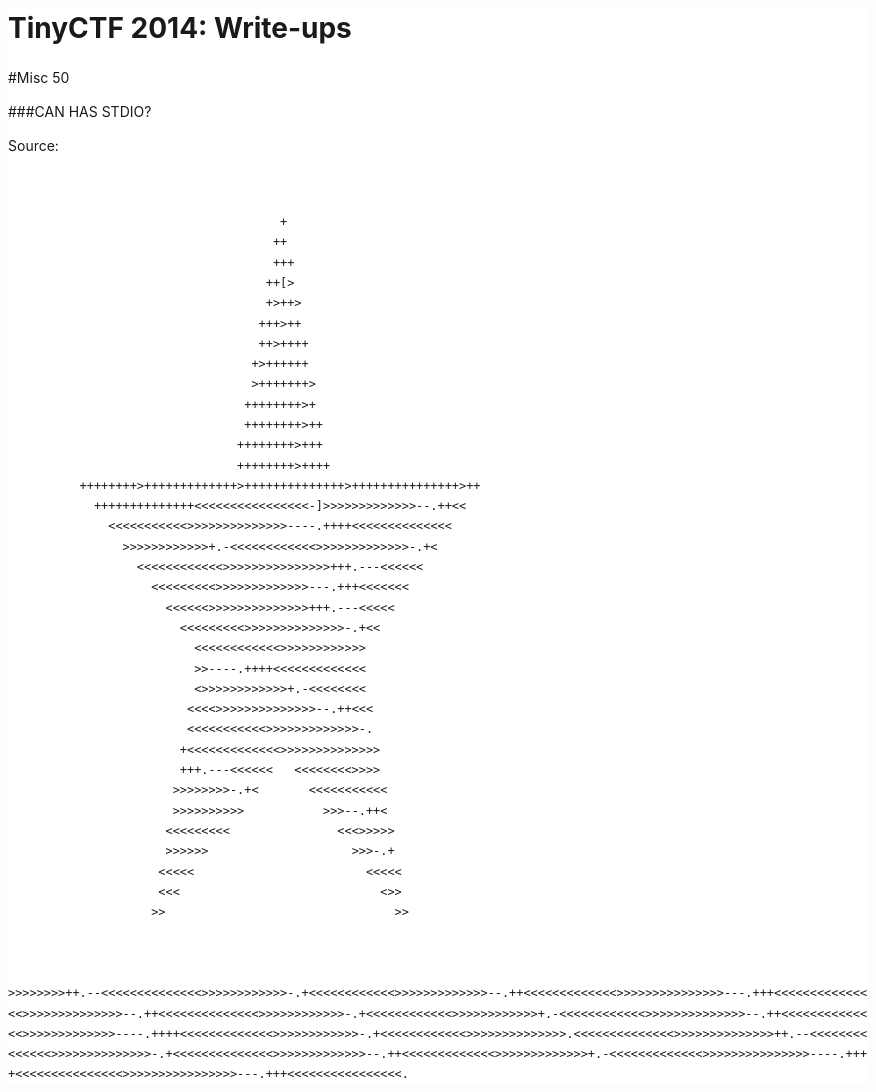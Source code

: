 TinyCTF 2014: Write-ups
==================

#Misc 50

###CAN HAS STDIO?

Source:

```brainfuck


                                      +
                                     ++
                                     +++
                                    ++[>
                                    +>++>
                                   +++>++
                                   ++>++++
                                  +>++++++
                                  >+++++++>
                                 ++++++++>+
                                 ++++++++>++
                                ++++++++>+++
                                ++++++++>++++
          ++++++++>+++++++++++++>++++++++++++++>+++++++++++++++>++
            ++++++++++++++<<<<<<<<<<<<<<<<-]>>>>>>>>>>>>>--.++<<
              <<<<<<<<<<<>>>>>>>>>>>>>>----.++++<<<<<<<<<<<<<<
                >>>>>>>>>>>>+.-<<<<<<<<<<<<>>>>>>>>>>>>>-.+<
                  <<<<<<<<<<<<>>>>>>>>>>>>>>>+++.---<<<<<<
                    <<<<<<<<<>>>>>>>>>>>>>---.+++<<<<<<<
                      <<<<<<>>>>>>>>>>>>>>+++.---<<<<<
                        <<<<<<<<<>>>>>>>>>>>>>>-.+<<
                          <<<<<<<<<<<<>>>>>>>>>>>>
                          >>----.++++<<<<<<<<<<<<<
                          <>>>>>>>>>>>>+.-<<<<<<<<
                         <<<<>>>>>>>>>>>>>>--.++<<<
                         <<<<<<<<<<<>>>>>>>>>>>>>-.
                        +<<<<<<<<<<<<<>>>>>>>>>>>>>>
                        +++.---<<<<<<   <<<<<<<<>>>>
                       >>>>>>>>-.+<       <<<<<<<<<<<
                       >>>>>>>>>>           >>>--.++<
                      <<<<<<<<<               <<<>>>>>
                      >>>>>>                    >>>-.+
                     <<<<<                        <<<<<
                     <<<                            <>>
                    >>                                >>



>>>>>>>>++.--<<<<<<<<<<<<<<>>>>>>>>>>>>-.+<<<<<<<<<<<<>>>>>>>>>>>>>--.++<<<<<<<<<<<<<>>>>>>>>>>>>>>>---.+++<<<<<<<<<<<<<<<>>>>>>>>>>>>>>--.++<<<<<<<<<<<<<<>>>>>>>>>>>>-.+<<<<<<<<<<<<>>>>>>>>>>>>+.-<<<<<<<<<<<<>>>>>>>>>>>>>>--.++<<<<<<<<<<<<<<>>>>>>>>>>>>>----.++++<<<<<<<<<<<<<>>>>>>>>>>>>-.+<<<<<<<<<<<<>>>>>>>>>>>>>>.<<<<<<<<<<<<<<>>>>>>>>>>>>>>++.--<<<<<<<<<<<<<<>>>>>>>>>>>>>>-.+<<<<<<<<<<<<<<>>>>>>>>>>>>>--.++<<<<<<<<<<<<<>>>>>>>>>>>>>+.-<<<<<<<<<<<<<>>>>>>>>>>>>>>>----.++++<<<<<<<<<<<<<<<>>>>>>>>>>>>>>>>---.+++<<<<<<<<<<<<<<<<.
```
